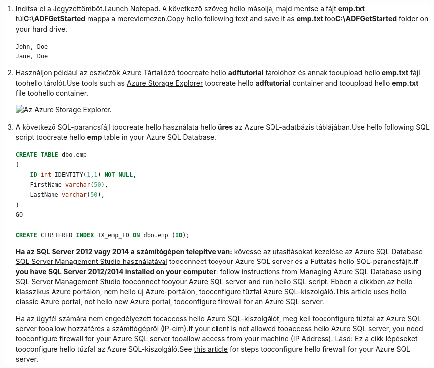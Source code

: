 1. <span data-ttu-id="6e942-161">Indítsa el a Jegyzettömböt.</span><span class="sxs-lookup"><span data-stu-id="6e942-161">Launch Notepad.</span></span> <span data-ttu-id="6e942-162">A következő szöveg hello másolja, majd mentse a fájt **emp.txt** túl**C:\ADFGetStarted** mappa a merevlemezen.</span><span class="sxs-lookup"><span data-stu-id="6e942-162">Copy hello following text and save it as **emp.txt** too**C:\ADFGetStarted** folder on your hard drive.</span></span>

    ```
    John, Doe
    Jane, Doe
    ```
2. <span data-ttu-id="6e942-163">Használjon például az eszközök [Azure Tártallózó](http://storageexplorer.com/) toocreate hello **adftutorial** tárolóhoz és annak tooupload hello **emp.txt** fájl toohello tárolót.</span><span class="sxs-lookup"><span data-stu-id="6e942-163">Use tools such as [Azure Storage Explorer](http://storageexplorer.com/) toocreate hello **adftutorial** container and tooupload hello **emp.txt** file toohello container.</span></span>

    ![Az Azure Storage Explorer.](./media/data-factory-copy-data-from-azure-blob-storage-to-sql-database/getstarted-storage-explorer.png)
3. <span data-ttu-id="6e942-166">A következő SQL-parancsfájl toocreate hello használata hello **üres** az Azure SQL-adatbázis táblájában.</span><span class="sxs-lookup"><span data-stu-id="6e942-166">Use hello following SQL script toocreate hello **emp** table in your Azure SQL Database.</span></span>  

    ```SQL
    CREATE TABLE dbo.emp
    (
        ID int IDENTITY(1,1) NOT NULL,
        FirstName varchar(50),
        LastName varchar(50),
    )
    GO

    CREATE CLUSTERED INDEX IX_emp_ID ON dbo.emp (ID);
    ```

    <span data-ttu-id="6e942-167">**Ha az SQL Server 2012 vagy 2014 a számítógépen telepítve van:** kövesse az utasításokat [kezelése az Azure SQL Database SQL Server Management Studio használatával](../sql-database/sql-database-manage-azure-ssms.md) tooconnect tooyour Azure SQL server és a Futtatás hello SQL-parancsfájlt.</span><span class="sxs-lookup"><span data-stu-id="6e942-167">**If you have SQL Server 2012/2014 installed on your computer:** follow instructions from [Managing Azure SQL Database using SQL Server Management Studio](../sql-database/sql-database-manage-azure-ssms.md) tooconnect tooyour Azure SQL server and run hello SQL script.</span></span> <span data-ttu-id="6e942-168">Ebben a cikkben az hello [klasszikus Azure portálon](http://manage.windowsazure.com), nem hello [új Azure-portálon](https://portal.azure.com), tooconfigure tűzfal Azure SQL-kiszolgáló.</span><span class="sxs-lookup"><span data-stu-id="6e942-168">This article uses hello [classic Azure portal](http://manage.windowsazure.com), not hello [new Azure portal](https://portal.azure.com), tooconfigure firewall for an Azure SQL server.</span></span>

    <span data-ttu-id="6e942-169">Ha az ügyfél számára nem engedélyezett tooaccess hello Azure SQL-kiszolgálót, meg kell tooconfigure tűzfal az Azure SQL server tooallow hozzáférés a számítógépről (IP-cím).</span><span class="sxs-lookup"><span data-stu-id="6e942-169">If your client is not allowed tooaccess hello Azure SQL server, you need tooconfigure firewall for your Azure SQL server tooallow access from your machine (IP Address).</span></span> <span data-ttu-id="6e942-170">Lásd: [Ez a cikk](../sql-database/sql-database-configure-firewall-settings.md) lépéseket tooconfigure hello tűzfal az Azure SQL-kiszolgáló.</span><span class="sxs-lookup"><span data-stu-id="6e942-170">See [this article](../sql-database/sql-database-configure-firewall-settings.md) for steps tooconfigure hello firewall for your Azure SQL server.</span></span>
